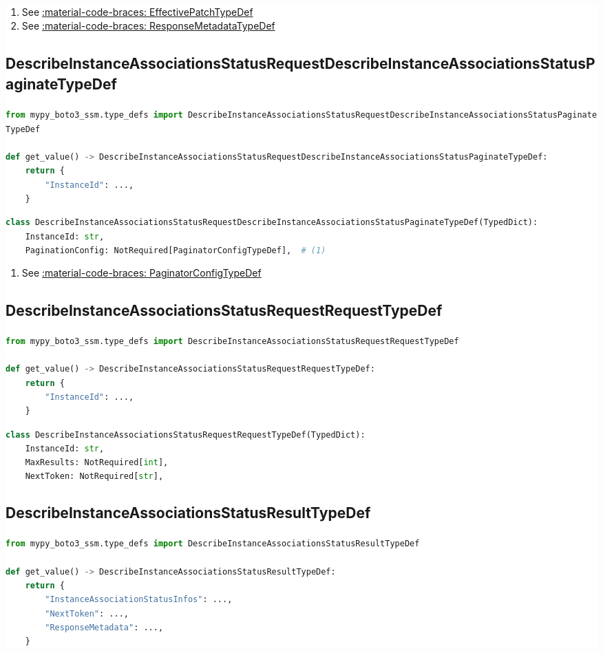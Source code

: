 1. See [:material-code-braces: EffectivePatchTypeDef](./type_defs.md#effectivepatchtypedef) 
2. See [:material-code-braces: ResponseMetadataTypeDef](./type_defs.md#responsemetadatatypedef) 
## DescribeInstanceAssociationsStatusRequestDescribeInstanceAssociationsStatusPaginateTypeDef

```python title="Usage Example"
from mypy_boto3_ssm.type_defs import DescribeInstanceAssociationsStatusRequestDescribeInstanceAssociationsStatusPaginateTypeDef

def get_value() -> DescribeInstanceAssociationsStatusRequestDescribeInstanceAssociationsStatusPaginateTypeDef:
    return {
        "InstanceId": ...,
    }
```

```python title="Definition"
class DescribeInstanceAssociationsStatusRequestDescribeInstanceAssociationsStatusPaginateTypeDef(TypedDict):
    InstanceId: str,
    PaginationConfig: NotRequired[PaginatorConfigTypeDef],  # (1)
```

1. See [:material-code-braces: PaginatorConfigTypeDef](./type_defs.md#paginatorconfigtypedef) 
## DescribeInstanceAssociationsStatusRequestRequestTypeDef

```python title="Usage Example"
from mypy_boto3_ssm.type_defs import DescribeInstanceAssociationsStatusRequestRequestTypeDef

def get_value() -> DescribeInstanceAssociationsStatusRequestRequestTypeDef:
    return {
        "InstanceId": ...,
    }
```

```python title="Definition"
class DescribeInstanceAssociationsStatusRequestRequestTypeDef(TypedDict):
    InstanceId: str,
    MaxResults: NotRequired[int],
    NextToken: NotRequired[str],
```

## DescribeInstanceAssociationsStatusResultTypeDef

```python title="Usage Example"
from mypy_boto3_ssm.type_defs import DescribeInstanceAssociationsStatusResultTypeDef

def get_value() -> DescribeInstanceAssociationsStatusResultTypeDef:
    return {
        "InstanceAssociationStatusInfos": ...,
        "NextToken": ...,
        "ResponseMetadata": ...,
    }
```

